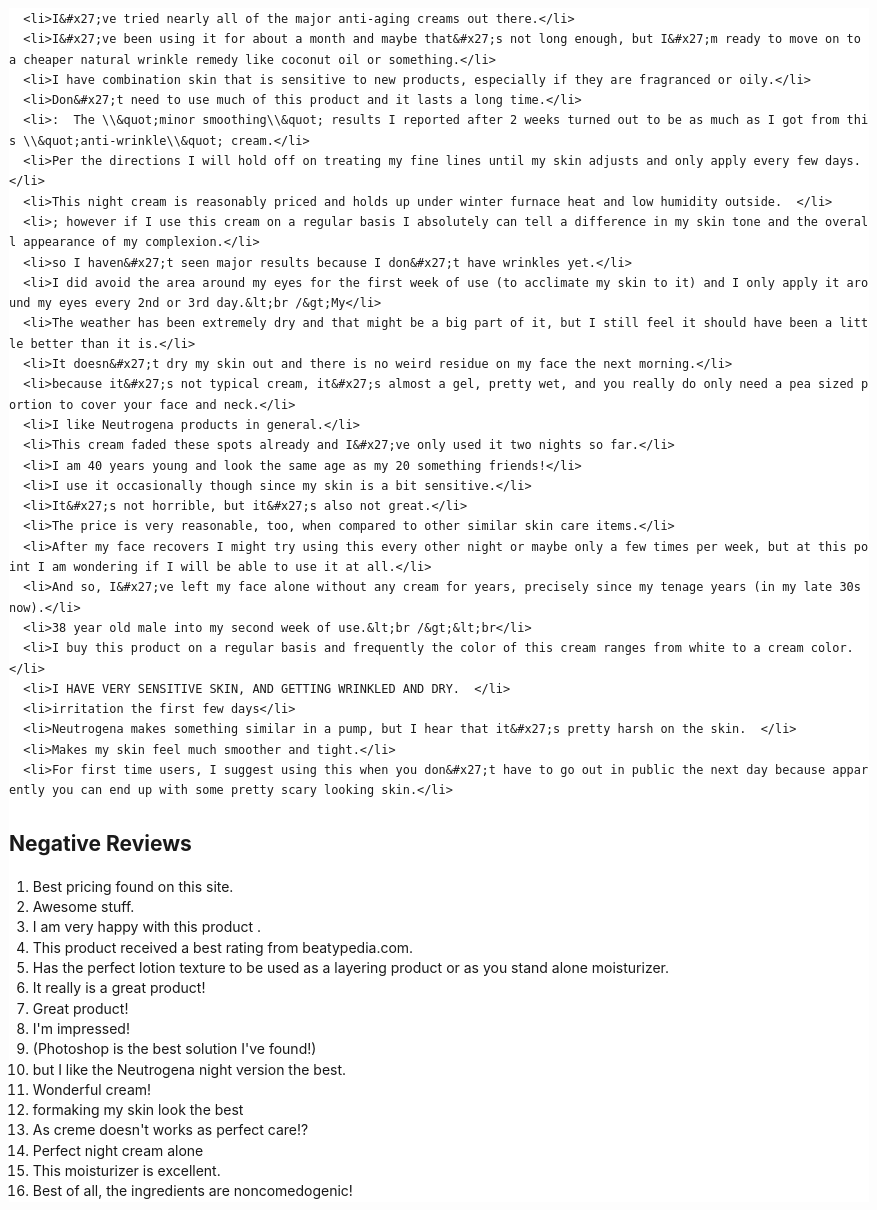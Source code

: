       <li>I&#x27;ve tried nearly all of the major anti-aging creams out there.</li>
      <li>I&#x27;ve been using it for about a month and maybe that&#x27;s not long enough, but I&#x27;m ready to move on to a cheaper natural wrinkle remedy like coconut oil or something.</li>
      <li>I have combination skin that is sensitive to new products, especially if they are fragranced or oily.</li>
      <li>Don&#x27;t need to use much of this product and it lasts a long time.</li>
      <li>:  The \\&quot;minor smoothing\\&quot; results I reported after 2 weeks turned out to be as much as I got from this \\&quot;anti-wrinkle\\&quot; cream.</li>
      <li>Per the directions I will hold off on treating my fine lines until my skin adjusts and only apply every few days.</li>
      <li>This night cream is reasonably priced and holds up under winter furnace heat and low humidity outside.  </li>
      <li>; however if I use this cream on a regular basis I absolutely can tell a difference in my skin tone and the overall appearance of my complexion.</li>
      <li>so I haven&#x27;t seen major results because I don&#x27;t have wrinkles yet.</li>
      <li>I did avoid the area around my eyes for the first week of use (to acclimate my skin to it) and I only apply it around my eyes every 2nd or 3rd day.&lt;br /&gt;My</li>
      <li>The weather has been extremely dry and that might be a big part of it, but I still feel it should have been a little better than it is.</li>
      <li>It doesn&#x27;t dry my skin out and there is no weird residue on my face the next morning.</li>
      <li>because it&#x27;s not typical cream, it&#x27;s almost a gel, pretty wet, and you really do only need a pea sized portion to cover your face and neck.</li>
      <li>I like Neutrogena products in general.</li>
      <li>This cream faded these spots already and I&#x27;ve only used it two nights so far.</li>
      <li>I am 40 years young and look the same age as my 20 something friends!</li>
      <li>I use it occasionally though since my skin is a bit sensitive.</li>
      <li>It&#x27;s not horrible, but it&#x27;s also not great.</li>
      <li>The price is very reasonable, too, when compared to other similar skin care items.</li>
      <li>After my face recovers I might try using this every other night or maybe only a few times per week, but at this point I am wondering if I will be able to use it at all.</li>
      <li>And so, I&#x27;ve left my face alone without any cream for years, precisely since my tenage years (in my late 30s now).</li>
      <li>38 year old male into my second week of use.&lt;br /&gt;&lt;br</li>
      <li>I buy this product on a regular basis and frequently the color of this cream ranges from white to a cream color.  </li>
      <li>I HAVE VERY SENSITIVE SKIN, AND GETTING WRINKLED AND DRY.  </li>
      <li>irritation the first few days</li>
      <li>Neutrogena makes something similar in a pump, but I hear that it&#x27;s pretty harsh on the skin.  </li>
      <li>Makes my skin feel much smoother and tight.</li>
      <li>For first time users, I suggest using this when you don&#x27;t have to go out in public the next day because apparently you can end up with some pretty scary looking skin.</li>
</ol>


<h2>Negative Reviews</h2>
<ol>
<li> Best pricing found on this site.</li>
<li> Awesome stuff.</li>
<li> I am very happy with this product .</li>
<li> This product received a best rating from beatypedia.com.  </li>
<li> Has the perfect lotion texture to be used as a layering product or as you stand alone moisturizer.</li>
<li> It really is a great product!</li>
<li> Great product!</li>
<li> I&#x27;m impressed!</li>
<li> (Photoshop is the best solution I&#x27;ve found!)</li>
<li> but I like the Neutrogena night version the best.</li>
<li> Wonderful cream!</li>
<li> formaking my skin look the best</li>
<li> As creme doesn&#x27;t  works as perfect care!?</li>
<li> Perfect night cream alone</li>
<li> This moisturizer is excellent.</li>
<li> Best of all, the ingredients are noncomedogenic!</li>